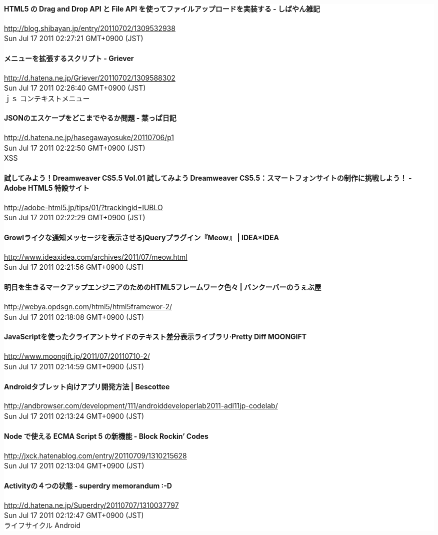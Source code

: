 
#### HTML5 の Drag and Drop API と File API を使ってファイルアップロードを実装する - しばやん雑記
http://blog.shibayan.jp/entry/20110702/1309532938<br>
Sun Jul 17 2011 02:27:21 GMT+0900 (JST)<br>


#### メニューを拡張するスクリプト - Griever
http://d.hatena.ne.jp/Griever/20110702/1309588302<br>
Sun Jul 17 2011 02:26:40 GMT+0900 (JST)<br>
ｊｓ コンテキストメニュー


####  JSONのエスケープをどこまでやるか問題 - 葉っぱ日記
http://d.hatena.ne.jp/hasegawayosuke/20110706/p1<br>
Sun Jul 17 2011 02:22:50 GMT+0900 (JST)<br>
XSS


#### 試してみよう！Dreamweaver CS5.5 Vol.01 試してみよう Dreamweaver CS5.5：スマートフォンサイトの制作に挑戦しよう！ - Adobe HTML5 特設サイト
http://adobe-html5.jp/tips/01/?trackingid=IUBLO<br>
Sun Jul 17 2011 02:22:29 GMT+0900 (JST)<br>


#### Growlライクな通知メッセージを表示させるjQueryプラグイン『Meow』 | IDEA*IDEA
http://www.ideaxidea.com/archives/2011/07/meow.html<br>
Sun Jul 17 2011 02:21:56 GMT+0900 (JST)<br>


#### 明日を生きるマークアップエンジニアのためのHTML5フレームワーク色々 | バンクーバーのうぇぶ屋
http://webya.opdsgn.com/html5/html5framewor-2/<br>
Sun Jul 17 2011 02:18:08 GMT+0900 (JST)<br>


#### JavaScriptを使ったクライアントサイドのテキスト差分表示ライブラリ·Pretty Diff MOONGIFT
http://www.moongift.jp/2011/07/20110710-2/<br>
Sun Jul 17 2011 02:14:59 GMT+0900 (JST)<br>


#### Androidタブレット向けアプリ開発方法 | Bescottee
http://andbrowser.com/development/111/androiddeveloperlab2011-adl11jp-codelab/<br>
Sun Jul 17 2011 02:13:24 GMT+0900 (JST)<br>


####  Node で使える ECMA Script 5 の新機能 - Block Rockin’ Codes
http://jxck.hatenablog.com/entry/20110709/1310215628<br>
Sun Jul 17 2011 02:13:04 GMT+0900 (JST)<br>


#### Activityの４つの状態 - superdry memorandum :-D
http://d.hatena.ne.jp/Superdry/20110707/1310037797<br>
Sun Jul 17 2011 02:12:47 GMT+0900 (JST)<br>
ライフサイクル Android
